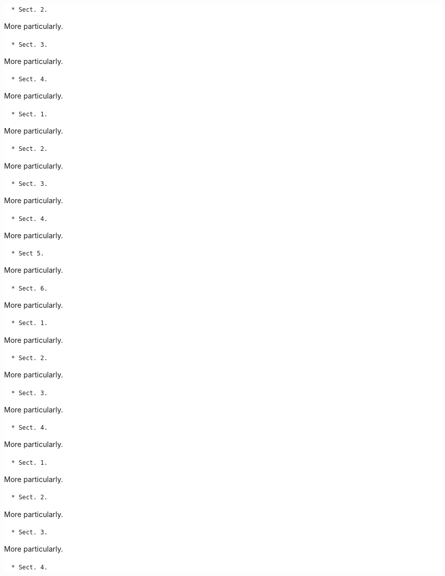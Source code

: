       * Sect. 2.

More particularly.

      * Sect. 3.

More particularly.

      * Sect. 4.

More particularly.

      * Sect. 1.

More particularly.

      * Sect. 2.

More particularly.

      * Sect. 3.

More particularly.

      * Sect. 4.

More particularly.

      * Sect 5.

More particularly.

      * Sect. 6.

More particularly.

      * Sect. 1.

More particularly.

      * Sect. 2.

More particularly.

      * Sect. 3.

More particularly.

      * Sect. 4.

More particularly.

      * Sect. 1.

More particularly.

      * Sect. 2.

More particularly.

      * Sect. 3.

More particularly.

      * Sect. 4.
